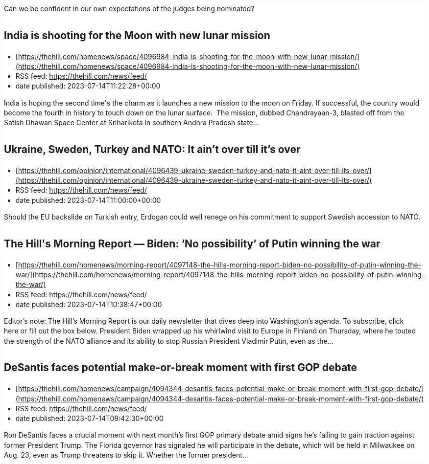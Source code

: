 Can we be confident in our own expectations of the judges being nominated?

## India is shooting for the Moon with new lunar mission
 - [https://thehill.com/homenews/space/4096984-india-is-shooting-for-the-moon-with-new-lunar-mission/](https://thehill.com/homenews/space/4096984-india-is-shooting-for-the-moon-with-new-lunar-mission/)
 - RSS feed: https://thehill.com/news/feed/
 - date published: 2023-07-14T11:22:28+00:00

India is hoping the second time's the charm as it launches a new mission to the moon on Friday. If successful, the country would become the fourth in history to touch down on the lunar surface.  The mission, dubbed Chandrayaan-3, blasted off from the Satish Dhawan Space Center at Sriharikota in southern Andhra Pradesh state...

## Ukraine, Sweden, Turkey and NATO: It ain’t over till it’s over
 - [https://thehill.com/opinion/international/4096439-ukraine-sweden-turkey-and-nato-it-aint-over-till-its-over/](https://thehill.com/opinion/international/4096439-ukraine-sweden-turkey-and-nato-it-aint-over-till-its-over/)
 - RSS feed: https://thehill.com/news/feed/
 - date published: 2023-07-14T11:00:00+00:00

Should the EU backslide on Turkish entry, Erdogan could well renege on his commitment to support Swedish accession to NATO.

## The Hill's Morning Report — Biden: ‘No possibility’ of Putin winning the war
 - [https://thehill.com/homenews/morning-report/4097148-the-hills-morning-report-biden-no-possibility-of-putin-winning-the-war/](https://thehill.com/homenews/morning-report/4097148-the-hills-morning-report-biden-no-possibility-of-putin-winning-the-war/)
 - RSS feed: https://thehill.com/news/feed/
 - date published: 2023-07-14T10:38:47+00:00

Editor’s note: The Hill’s Morning Report is our daily newsletter that dives deep into Washington’s agenda. To subscribe, click here or fill out the box below. President Biden wrapped up his whirlwind visit to Europe in Finland on Thursday, where he touted the strength of the NATO alliance and its ability to stop Russian President Vladimir Putin, even as the...

## DeSantis faces potential make-or-break moment with first GOP debate
 - [https://thehill.com/homenews/campaign/4094344-desantis-faces-potential-make-or-break-moment-with-first-gop-debate/](https://thehill.com/homenews/campaign/4094344-desantis-faces-potential-make-or-break-moment-with-first-gop-debate/)
 - RSS feed: https://thehill.com/news/feed/
 - date published: 2023-07-14T09:42:30+00:00

Ron DeSantis faces a crucial moment with next month’s first GOP primary debate amid signs he’s failing to gain traction against former President Trump. The Florida governor has signaled he will participate in the debate, which will be held in Milwaukee on Aug. 23, even as Trump threatens to skip it. Whether the former president...
